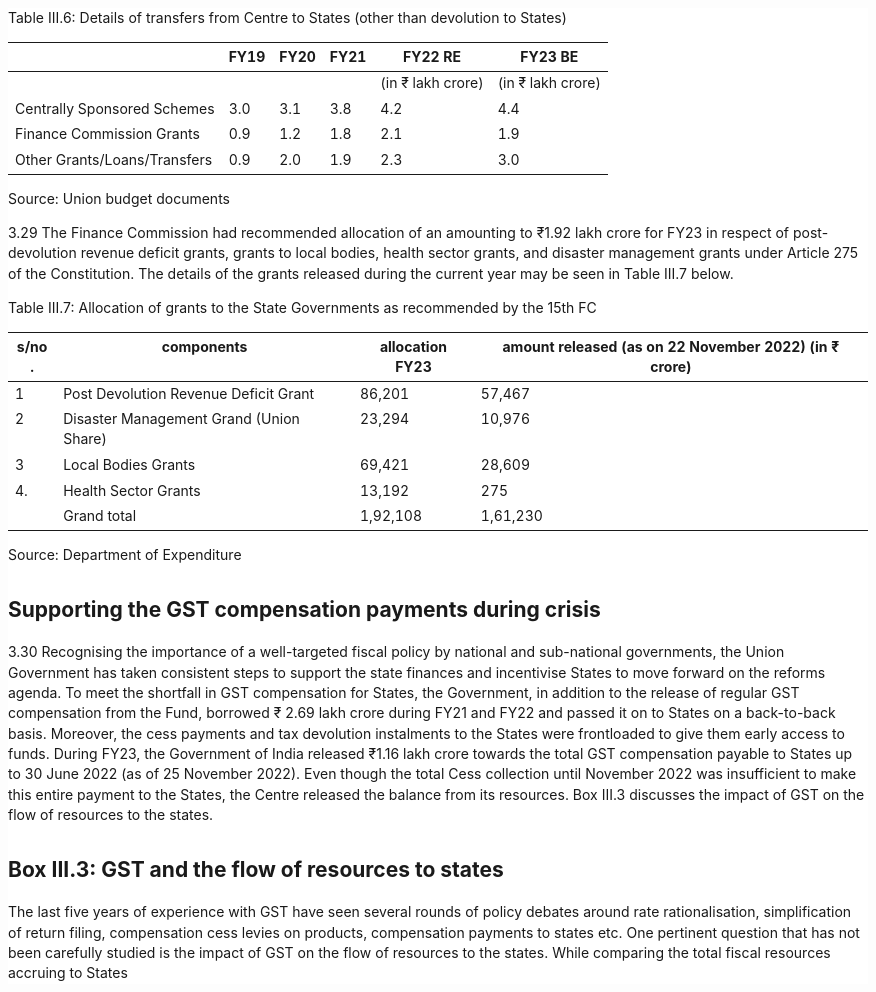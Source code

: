 Table III.6: Details of transfers from Centre to States (other than devolution to States)

|                              | FY19   | FY20   | FY21   | FY22 RE           | FY23 BE           |
|------------------------------|--------|--------|--------|-------------------|-------------------|
|                              |        |        |        | (in ₹ lakh crore) | (in ₹ lakh crore) |
| Centrally Sponsored Schemes  | 3.0    | 3.1    | 3.8    | 4.2               | 4.4               |
| Finance Commission Grants    | 0.9    | 1.2    | 1.8    | 2.1               | 1.9               |
| Other Grants/Loans/Transfers | 0.9    | 2.0    | 1.9    | 2.3               | 3.0               |

Source: Union budget documents

3.29  The Finance Commission had recommended allocation of an amounting to ₹1.92 lakh crore for FY23 in respect of post-devolution revenue deficit grants, grants to local bodies, health sector grants, and disaster management grants under Article 275 of the Constitution. The details of the grants released during the current year may be seen in Table III.7 below.

Table III.7: Allocation of grants to the State Governments as recommended by the 15th FC

| s/no.   | components                              | allocation FY23   | amount released (as on 22 November 2022) (in ₹ crore)   |
|---------|-----------------------------------------|-------------------|---------------------------------------------------------|
| 1       | Post Devolution Revenue Deficit Grant   | 86,201            | 57,467                                                  |
| 2       | Disaster Management Grand (Union Share) | 23,294            | 10,976                                                  |
| 3       | Local Bodies Grants                     | 69,421            | 28,609                                                  |
| 4.      | Health Sector Grants                    | 13,192            | 275                                                     |
|         | Grand total                             | 1,92,108          | 1,61,230                                                |

Source: Department of Expenditure

## Supporting the GST compensation payments during crisis

3.30  Recognising the importance of a well-targeted fiscal policy by national and sub-national governments, the Union Government has taken consistent steps to support the state finances and incentivise States to move forward on the reforms agenda. To meet the shortfall in GST compensation for States, the Government, in addition to the release of regular GST compensation from the Fund, borrowed ₹ 2.69 lakh crore during FY21 and FY22 and passed it on to States on a back-to-back basis. Moreover, the cess payments and tax devolution instalments to the States were frontloaded to give them early access to funds. During FY23, the Government of India released ₹1.16 lakh crore towards the total GST compensation payable to States up to 30 June 2022 (as of 25 November 2022). Even though the total Cess collection until November 2022 was insufficient to make this entire payment to the States, the Centre released the balance from its resources. Box III.3 discusses the impact of GST on the flow of resources to the states.

## Box III.3: GST and the flow of resources to states

The last five years of experience with GST have seen several rounds of policy debates around rate rationalisation, simplification of return filing, compensation cess levies on products, compensation payments to states etc. One pertinent question that has not been carefully studied is the impact of GST on the flow of resources to the states. While comparing the total fiscal resources accruing to States
